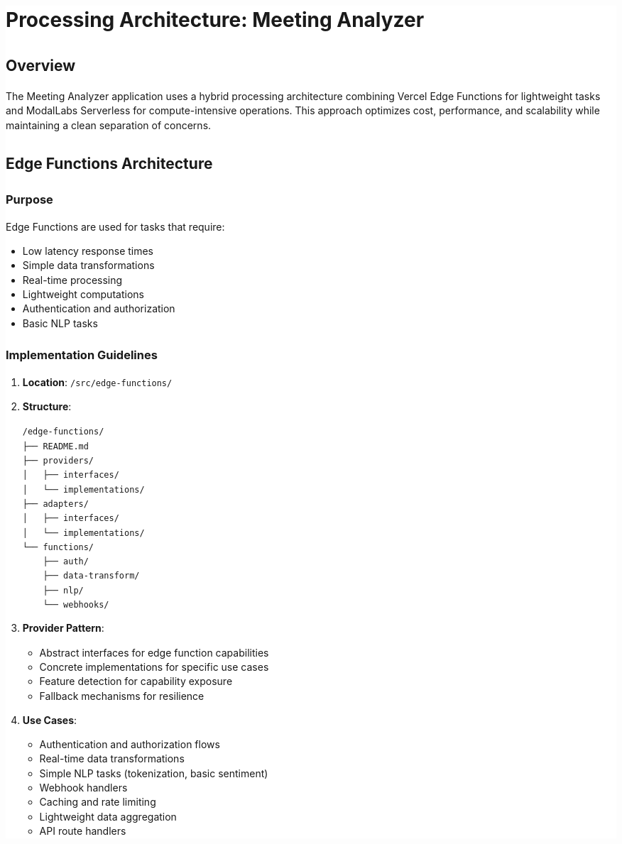 # Processing Architecture: Meeting Analyzer

## Overview
The Meeting Analyzer application uses a hybrid processing architecture combining Vercel Edge Functions for lightweight tasks and ModalLabs Serverless for compute-intensive operations. This approach optimizes cost, performance, and scalability while maintaining a clean separation of concerns.

## Edge Functions Architecture

### Purpose
Edge Functions are used for tasks that require:
- Low latency response times
- Simple data transformations
- Real-time processing
- Lightweight computations
- Authentication and authorization
- Basic NLP tasks

### Implementation Guidelines
1. **Location**: `/src/edge-functions/`
2. **Structure**:
   ```
   /edge-functions/
   ├── README.md
   ├── providers/
   │   ├── interfaces/
   │   └── implementations/
   ├── adapters/
   │   ├── interfaces/
   │   └── implementations/
   └── functions/
       ├── auth/
       ├── data-transform/
       ├── nlp/
       └── webhooks/
   ```

3. **Provider Pattern**:
   - Abstract interfaces for edge function capabilities
   - Concrete implementations for specific use cases
   - Feature detection for capability exposure
   - Fallback mechanisms for resilience

4. **Use Cases**:
   - Authentication and authorization flows
   - Real-time data transformations
   - Simple NLP tasks (tokenization, basic sentiment)
   - Webhook handlers
   - Caching and rate limiting
   - Lightweight data aggregation
   - API route handlers
